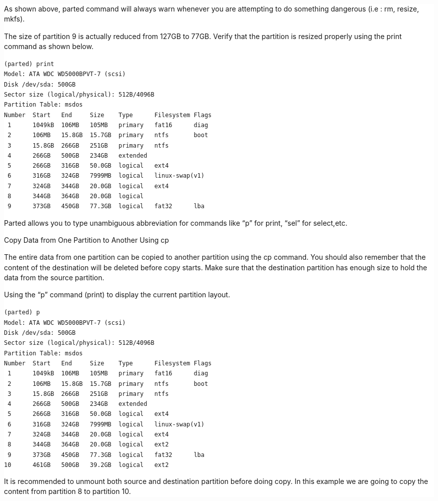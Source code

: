 As shown above, parted command will always warn whenever you are attempting to do something dangerous \(i.e : rm, resize, mkfs\).

The size of partition 9 is actually reduced from 127GB to 77GB. Verify that the partition is resized properly using the print command as shown below.

```text
(parted) print
Model: ATA WDC WD5000BPVT-7 (scsi)
Disk /dev/sda: 500GB
Sector size (logical/physical): 512B/4096B
Partition Table: msdos
Number  Start   End     Size    Type      Filesystem Flags
 1      1049kB  106MB   105MB   primary   fat16      diag
 2      106MB   15.8GB  15.7GB  primary   ntfs       boot
 3      15.8GB  266GB   251GB   primary   ntfs
 4      266GB   500GB   234GB   extended
 5      266GB   316GB   50.0GB  logical   ext4
 6      316GB   324GB   7999MB  logical   linux-swap(v1)
 7      324GB   344GB   20.0GB  logical   ext4
 8      344GB   364GB   20.0GB  logical
 9      373GB   450GB   77.3GB  logical   fat32      lba
```

Parted allows you to type unambiguous abbreviation for commands like “p” for print, “sel” for select,etc.

Copy Data from One Partition to Another Using cp

The entire data from one partition can be copied to another partition using the cp command. You should also remember that the content of the destination will be deleted before copy starts. Make sure that the destination partition has enough size to hold the data from the source partition.

Using the “p” command \(print\) to display the current partition layout.

```text
(parted) p
Model: ATA WDC WD5000BPVT-7 (scsi)
Disk /dev/sda: 500GB
Sector size (logical/physical): 512B/4096B
Partition Table: msdos
Number  Start   End     Size    Type      Filesystem Flags
 1      1049kB  106MB   105MB   primary   fat16      diag
 2      106MB   15.8GB  15.7GB  primary   ntfs       boot
 3      15.8GB  266GB   251GB   primary   ntfs
 4      266GB   500GB   234GB   extended
 5      266GB   316GB   50.0GB  logical   ext4
 6      316GB   324GB   7999MB  logical   linux-swap(v1)
 7      324GB   344GB   20.0GB  logical   ext4
 8      344GB   364GB   20.0GB  logical   ext2
 9      373GB   450GB   77.3GB  logical   fat32      lba
10      461GB   500GB   39.2GB  logical   ext2
```

It is recommended to unmount both source and destination partition before doing copy. In this example we are going to copy the content from partition 8 to partition 10.
